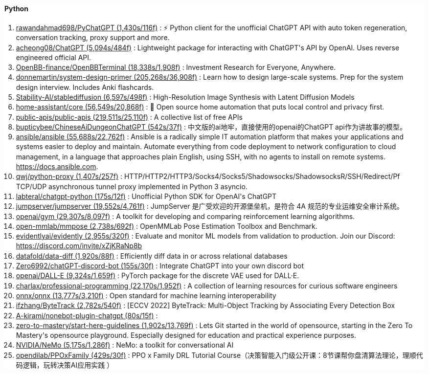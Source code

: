 #### Python
1. [rawandahmad698/PyChatGPT (1,430s/116f)](https://github.com/rawandahmad698/PyChatGPT) : ⚡️ Python client for the unofficial ChatGPT API with auto token regeneration, conversation tracking, proxy support and more.
2. [acheong08/ChatGPT (5,094s/484f)](https://github.com/acheong08/ChatGPT) : Lightweight package for interacting with ChatGPT's API by OpenAI. Uses reverse engineered official API.
3. [OpenBB-finance/OpenBBTerminal (18,338s/1,908f)](https://github.com/OpenBB-finance/OpenBBTerminal) : Investment Research for Everyone, Anywhere.
4. [donnemartin/system-design-primer (205,268s/36,908f)](https://github.com/donnemartin/system-design-primer) : Learn how to design large-scale systems. Prep for the system design interview. Includes Anki flashcards.
5. [Stability-AI/stablediffusion (6,597s/498f)](https://github.com/Stability-AI/stablediffusion) : High-Resolution Image Synthesis with Latent Diffusion Models
6. [home-assistant/core (56,549s/20,868f)](https://github.com/home-assistant/core) : 🏡 Open source home automation that puts local control and privacy first.
7. [public-apis/public-apis (219,511s/25,110f)](https://github.com/public-apis/public-apis) : A collective list of free APIs
8. [bupticybee/ChineseAiDungeonChatGPT (542s/37f)](https://github.com/bupticybee/ChineseAiDungeonChatGPT) : 中文版的ai地牢，直接使用的openai的ChatGPT api作为讲故事的模型。
9. [ansible/ansible (55,688s/22,762f)](https://github.com/ansible/ansible) : Ansible is a radically simple IT automation platform that makes your applications and systems easier to deploy and maintain. Automate everything from code deployment to network configuration to cloud management, in a language that approaches plain English, using SSH, with no agents to install on remote systems. https://docs.ansible.com.
10. [qwj/python-proxy (1,407s/257f)](https://github.com/qwj/python-proxy) : HTTP/HTTP2/HTTP3/Socks4/Socks5/Shadowsocks/ShadowsocksR/SSH/Redirect/Pf TCP/UDP asynchronous tunnel proxy implemented in Python 3 asyncio.
11. [labteral/chatgpt-python (175s/12f)](https://github.com/labteral/chatgpt-python) : Unofficial Python SDK for OpenAI's ChatGPT
12. [jumpserver/jumpserver (19,552s/4,761f)](https://github.com/jumpserver/jumpserver) : JumpServer 是广受欢迎的开源堡垒机，是符合 4A 规范的专业运维安全审计系统。
13. [openai/gym (29,307s/8,097f)](https://github.com/openai/gym) : A toolkit for developing and comparing reinforcement learning algorithms.
14. [open-mmlab/mmpose (2,738s/692f)](https://github.com/open-mmlab/mmpose) : OpenMMLab Pose Estimation Toolbox and Benchmark.
15. [evidentlyai/evidently (2,955s/320f)](https://github.com/evidentlyai/evidently) : Evaluate and monitor ML models from validation to production. Join our Discord: https://discord.com/invite/xZjKRaNp8b
16. [datafold/data-diff (1,920s/88f)](https://github.com/datafold/data-diff) : Efficiently diff data in or across relational databases
17. [Zero6992/chatGPT-discord-bot (155s/30f)](https://github.com/Zero6992/chatGPT-discord-bot) : Integrate ChatGPT into your own discord bot
18. [openai/DALL-E (9,324s/1,659f)](https://github.com/openai/DALL-E) : PyTorch package for the discrete VAE used for DALL·E.
19. [charlax/professional-programming (22,170s/1,952f)](https://github.com/charlax/professional-programming) : A collection of learning resources for curious software engineers
20. [onnx/onnx (13,777s/3,210f)](https://github.com/onnx/onnx) : Open standard for machine learning interoperability
21. [ifzhang/ByteTrack (2,782s/540f)](https://github.com/ifzhang/ByteTrack) : [ECCV 2022] ByteTrack: Multi-Object Tracking by Associating Every Detection Box
22. [A-kirami/nonebot-plugin-chatgpt (80s/15f)](https://github.com/A-kirami/nonebot-plugin-chatgpt) : 
23. [zero-to-mastery/start-here-guidelines (1,902s/13,769f)](https://github.com/zero-to-mastery/start-here-guidelines) : Lets Git started in the world of opensource, starting in the Zero To Mastery's opensource playground. Especially designed for education and practical experience purposes.
24. [NVIDIA/NeMo (5,175s/1,286f)](https://github.com/NVIDIA/NeMo) : NeMo: a toolkit for conversational AI
25. [opendilab/PPOxFamily (429s/30f)](https://github.com/opendilab/PPOxFamily) : PPO x Family DRL Tutorial Course（决策智能入门级公开课：8节课帮你盘清算法理论，理顺代码逻辑，玩转决策AI应用实践 ）
